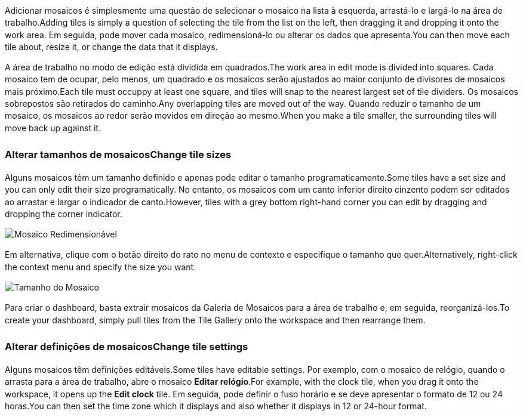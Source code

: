 <span data-ttu-id="5ad3b-190">Adicionar mosaicos é simplesmente uma questão de selecionar o mosaico na lista à esquerda, arrastá-lo e largá-lo na área de trabalho.</span><span class="sxs-lookup"><span data-stu-id="5ad3b-190">Adding tiles is simply a question of selecting the tile from the list on the left, then dragging it and dropping it onto the work area.</span></span> <span data-ttu-id="5ad3b-191">Em seguida, pode mover cada mosaico, redimensioná-lo ou alterar os dados que apresenta.</span><span class="sxs-lookup"><span data-stu-id="5ad3b-191">You can then move each tile about, resize it, or change the data that it displays.</span></span>

<span data-ttu-id="5ad3b-192">A área de trabalho no modo de edição está dividida em quadrados.</span><span class="sxs-lookup"><span data-stu-id="5ad3b-192">The work area in edit mode is divided into squares.</span></span> <span data-ttu-id="5ad3b-193">Cada mosaico tem de ocupar, pelo menos, um quadrado e os mosaicos serão ajustados ao maior conjunto de divisores de mosaicos mais próximo.</span><span class="sxs-lookup"><span data-stu-id="5ad3b-193">Each tile must occuppy at least one square, and tiles will snap to the nearest largest set of tile dividers.</span></span> <span data-ttu-id="5ad3b-194">Os mosaicos sobrepostos são retirados do caminho.</span><span class="sxs-lookup"><span data-stu-id="5ad3b-194">Any overlapping tiles are moved out of the way.</span></span> <span data-ttu-id="5ad3b-195">Quando reduzir o tamanho de um mosaico, os mosaicos ao redor serão movidos em direção ao mesmo.</span><span class="sxs-lookup"><span data-stu-id="5ad3b-195">When you make a tile smaller, the surrounding tiles will move back up against it.</span></span>

### <a name="change-tile-sizes"></a><span data-ttu-id="5ad3b-196">Alterar tamanhos de mosaicos</span><span class="sxs-lookup"><span data-stu-id="5ad3b-196">Change tile sizes</span></span>

<span data-ttu-id="5ad3b-197">Alguns mosaicos têm um tamanho definido e apenas pode editar o tamanho programaticamente.</span><span class="sxs-lookup"><span data-stu-id="5ad3b-197">Some tiles have a set size and you can only edit their size programatically.</span></span> <span data-ttu-id="5ad3b-198">No entanto, os mosaicos com um canto inferior direito cinzento podem ser editados ao arrastar e largar o indicador de canto.</span><span class="sxs-lookup"><span data-stu-id="5ad3b-198">However, tiles with a grey bottom right-hand corner you can edit by dragging and dropping the corner indicator.</span></span>

![Mosaico Redimensionável](../images/7-resizable-tile.png)

<span data-ttu-id="5ad3b-200">Em alternativa, clique com o botão direito do rato no menu de contexto e especifique o tamanho que quer.</span><span class="sxs-lookup"><span data-stu-id="5ad3b-200">Alternatively, right-click the context menu and specify the size you want.</span></span>

![Tamanho do Mosaico](../images/7-tile-size.png)

<span data-ttu-id="5ad3b-202">Para criar o dashboard, basta extrair mosaicos da Galeria de Mosaicos para a área de trabalho e, em seguida, reorganizá-los.</span><span class="sxs-lookup"><span data-stu-id="5ad3b-202">To create your dashboard, simply pull tiles from the Tile Gallery onto the workspace and then rearrange them.</span></span>

### <a name="change-tile-settings"></a><span data-ttu-id="5ad3b-203">Alterar definições de mosaicos</span><span class="sxs-lookup"><span data-stu-id="5ad3b-203">Change tile settings</span></span>

<span data-ttu-id="5ad3b-204">Alguns mosaicos têm definições editáveis.</span><span class="sxs-lookup"><span data-stu-id="5ad3b-204">Some tiles have editable settings.</span></span> <span data-ttu-id="5ad3b-205">Por exemplo, com o mosaico de relógio, quando o arrasta para a área de trabalho, abre o mosaico **Editar relógio**.</span><span class="sxs-lookup"><span data-stu-id="5ad3b-205">For example, with the clock tile, when you drag it onto the workspace, it opens up the **Edit clock** tile.</span></span> <span data-ttu-id="5ad3b-206">Em seguida, pode definir o fuso horário e se deve apresentar o formato de 12 ou 24 horas.</span><span class="sxs-lookup"><span data-stu-id="5ad3b-206">You can then set the time zone  which it displays and also whether it displays in 12 or 24-hour format.</span></span>
